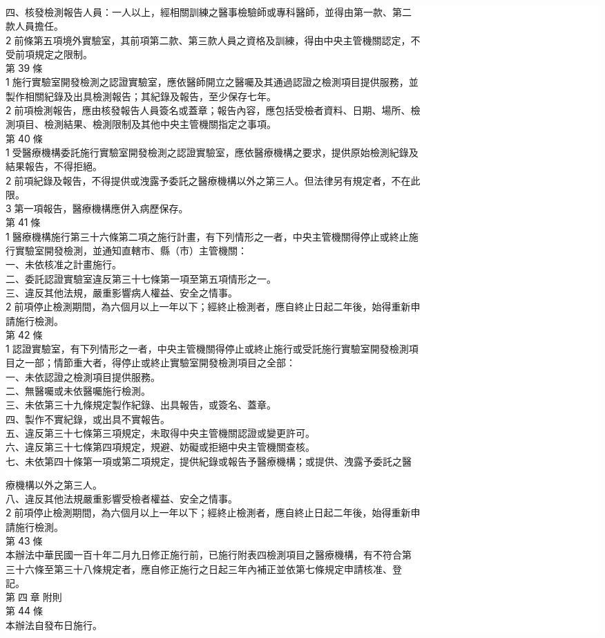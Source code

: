 
四、核發檢測報告人員：一人以上，經相關訓練之醫事檢驗師或專科醫師，並得由第一款、第二  
款人員擔任。  
2 前條第五項境外實驗室，其前項第二款、第三款人員之資格及訓練，得由中央主管機關認定，不  
受前項規定之限制。  
第 39 條  
1 施行實驗室開發檢測之認證實驗室，應依醫師開立之醫囑及其通過認證之檢測項目提供服務，並  
製作相關紀錄及出具檢測報告；其紀錄及報告，至少保存七年。  
2 前項檢測報告，應由核發報告人員簽名或蓋章；報告內容，應包括受檢者資料、日期、場所、檢  
測項目、檢測結果、檢測限制及其他中央主管機關指定之事項。  
第 40 條  
1 受醫療機構委託施行實驗室開發檢測之認證實驗室，應依醫療機構之要求，提供原始檢測紀錄及  
結果報告，不得拒絕。  
2 前項紀錄及報告，不得提供或洩露予委託之醫療機構以外之第三人。但法律另有規定者，不在此  
限。  
3 第一項報告，醫療機構應併入病歷保存。  
第 41 條  
1 醫療機構施行第三十六條第二項之施行計畫，有下列情形之一者，中央主管機關得停止或終止施  
行實驗室開發檢測，並通知直轄市、縣（市）主管機關：  
一、未依核准之計畫施行。  
二、委託認證實驗室違反第三十七條第一項至第五項情形之一。  
三、違反其他法規，嚴重影響病人權益、安全之情事。  
2 前項停止檢測期間，為六個月以上一年以下；經終止檢測者，應自終止日起二年後，始得重新申  
請施行檢測。  
第 42 條  
1 認證實驗室，有下列情形之一者，中央主管機關得停止或終止施行或受託施行實驗室開發檢測項  
目之一部；情節重大者，得停止或終止實驗室開發檢測項目之全部：  
一、未依認證之檢測項目提供服務。  
二、無醫囑或未依醫囑施行檢測。  
三、未依第三十九條規定製作紀錄、出具報告，或簽名、蓋章。  
四、製作不實紀錄，或出具不實報告。  
五、違反第三十七條第三項規定，未取得中央主管機關認證或變更許可。  
六、違反第三十七條第四項規定，規避、妨礙或拒絕中央主管機關查核。  
七、未依第四十條第一項或第二項規定，提供紀錄或報告予醫療機構；或提供、洩露予委託之醫  


療機構以外之第三人。  
八、違反其他法規嚴重影響受檢者權益、安全之情事。  
2 前項停止檢測期間，為六個月以上一年以下；經終止檢測者，應自終止日起二年後，始得重新申  
請施行檢測。  
第 43 條  
本辦法中華民國一百十年二月九日修正施行前，已施行附表四檢測項目之醫療機構，有不符合第  
三十六條至第三十八條規定者，應自修正施行之日起三年內補正並依第七條規定申請核准、登  
記。  
第 四 章 附則  
第 44 條  
本辦法自發布日施行。  


